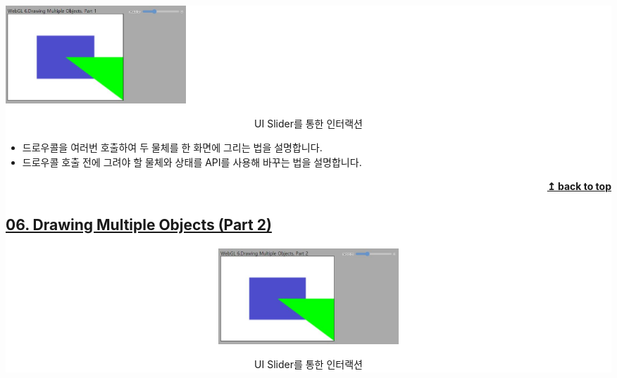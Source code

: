<img src="./imgs/toc/06_drawing_multiple_objects_pt1.JPG" width="256"></a>
<p align="center"> UI Slider를 통한 인터랙션 </p>
</p>

- 드로우콜을 여러번 호출하여 두 물체를 한 화면에 그리는 법을 설명합니다.
- 드로우콜 호출 전에 그려야 할 물체와 상태를 API를 사용해 바꾸는 법을 설명합니다.

<div align="right">
    <b><a href="#table-of-contents">↥ back to top</a></b>
</div>

## [06. Drawing Multiple Objects (Part 2)](./06_drawing_multiple_objects_pt2/README.md) 

<p align="center">
<a href="http://localhost:8080/lessons/06_drawing_multiple_objects_pt2/contents.html">
<img src="./imgs/toc/06_drawing_multiple_objects_pt2.JPG" width="256"></a>
<p align="center"> UI Slider를 통한 인터랙션 </p>
</p>
